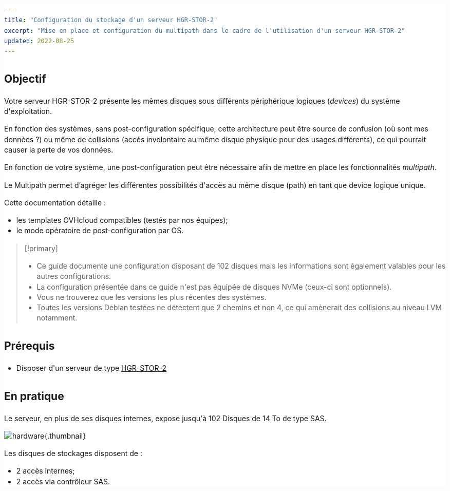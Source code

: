 ```yaml
---
title: "Configuration du stockage d'un serveur HGR-STOR-2"
excerpt: "Mise en place et configuration du multipath dans le cadre de l'utilisation d'un serveur HGR-STOR-2"
updated: 2022-08-25
---
```


## Objectif

Votre serveur HGR-STOR-2 présente les mêmes disques sous différents périphérique logiques (*devices*) du système d'exploitation. 

En fonction des systèmes, sans post-configuration spécifique, cette architecture peut être source de confusion (où sont mes données ?) ou même de collisions (accès involontaire au même disque physique pour des usages différents), ce qui pourrait causer la perte de vos données.

En fonction de votre système, une post-configuration peut être nécessaire afin de mettre en place les fonctionnalités _multipath_.

Le Multipath permet d’agréger les différentes possibilités d'accès au même disque (path) en tant que device logique unique.

Cette documentation détaille :

- les templates OVHcloud compatibles (testés par nos équipes);
- le mode opératoire de post-configuration par OS.

> [!primary]
>
> - Ce guide documente une configuration disposant de 102 disques mais les informations sont également valables pour les autres configurations.
> - La configuration présentée dans ce guide n'est pas équipée de disques NVMe (ceux-ci sont optionnels).
> - Vous ne trouverez que les versions les plus récentes des systèmes.
> - Toutes les versions Debian testées ne détectent que 2 chemins et non 4, ce qui amènerait des collisions au niveau LVM notamment. 

## Prérequis

- Disposer d'un serveur de type [HGR-STOR-2](https://www.ovhcloud.com/fr/bare-metal/high-grade/hgr-stor-2/)

## En pratique

Le serveur, en plus de ses disques internes, expose jusqu'à 102 Disques de 14 To de type SAS.

![hardware](images/ovh-dashboard-view-02.png){.thumbnail}

Les disques de stockages disposent de :

- 2 accès internes;
- 2 accès via contrôleur SAS.
